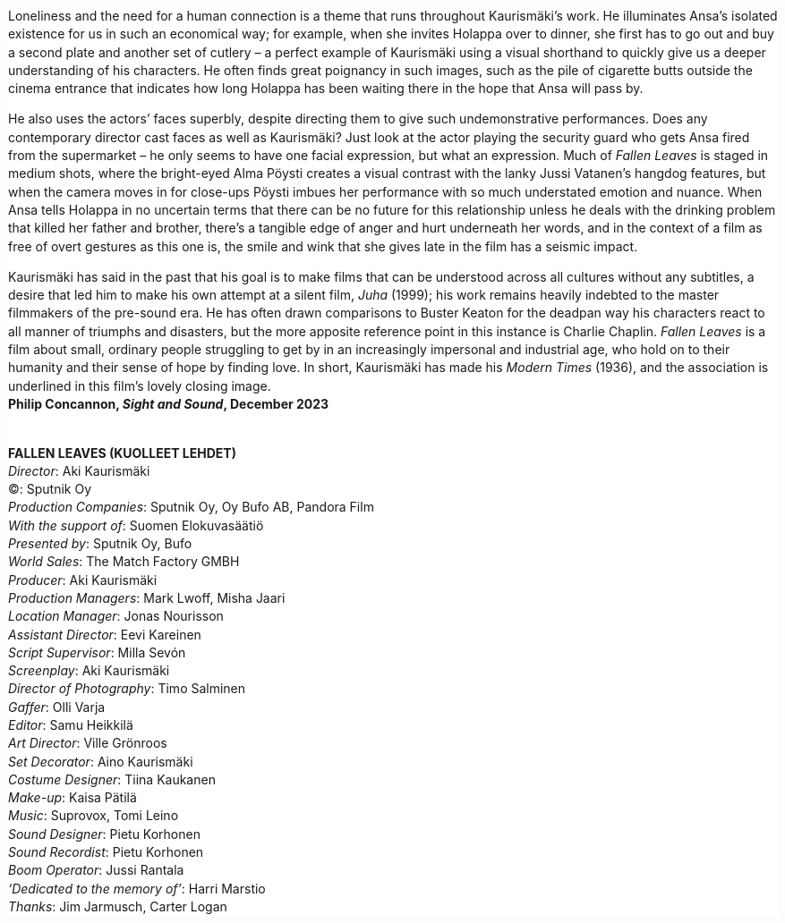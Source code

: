 Loneliness and the need for a human connection is a theme that runs throughout Kaurismäki’s work. He illuminates Ansa’s isolated existence for us in such an economical way; for example, when she invites Holappa over to dinner, she first has to go out and buy a second plate and another set of cutlery – a perfect example of Kaurismäki using a visual shorthand to quickly give us a deeper understanding of his characters. He often finds great poignancy in such images, such as the pile of cigarette butts outside the cinema entrance that indicates how long Holappa has been waiting there in the hope that Ansa will pass by.

He also uses the actors’ faces superbly, despite directing them to give such undemonstrative performances. Does any contemporary director cast faces as well as Kaurismäki? Just look at the actor playing the security guard who gets Ansa fired from the supermarket – he only seems to have one facial expression, but what an expression. Much of _Fallen_ _Leaves_ is staged in medium shots, where the bright-eyed Alma Pöysti creates a visual contrast with the lanky Jussi Vatanen’s hangdog features, but when the camera moves in for close-ups Pöysti imbues her performance with so much understated emotion and nuance. When Ansa tells Holappa in no uncertain terms that there can be no future for this relationship unless he deals with the drinking problem that killed her father and brother, there’s a tangible edge of anger and hurt underneath her words, and in the context of a film as free of overt gestures as this one is, the smile and wink that she gives late in the film has a seismic impact.

Kaurismäki has said in the past that his goal is to make films that can be understood across all cultures without any subtitles, a desire that led him to make his own attempt at a silent film, _Juha_ (1999); his work remains heavily indebted to the master filmmakers of the pre-sound era. He has often drawn comparisons to Buster Keaton for the deadpan way his characters react to all manner of triumphs and disasters, but the more apposite reference point in this instance is Charlie Chaplin. _Fallen_ _Leaves_ is a film about small, ordinary people struggling to get by in an increasingly impersonal and industrial age, who hold on to their humanity and their sense of hope by finding love. In short, Kaurismäki has made his _Modern_ _Times_ (1936), and the association is underlined in this film’s lovely closing image.  
**Philip Concannon, _Sight and Sound_, December 2023**
<br><br>

**FALLEN LEAVES (KUOLLEET LEHDET)**  
_Director_: Aki Kaurismäki  
©: Sputnik Oy  
_Production Companies_: Sputnik Oy,  Oy Bufo AB, Pandora Film  
_With the support of_: Suomen Elokuvasäätiö  
_Presented by_: Sputnik Oy, Bufo  
_World Sales_: The Match Factory GMBH  
_Producer_: Aki Kaurismäki  
_Production Managers_: Mark Lwoff, Misha Jaari  
_Location Manager_: Jonas Nourisson  
_Assistant Director_: Eevi Kareinen  
_Script Supervisor_: Milla Sevón  
_Screenplay_: Aki Kaurismäki  
_Director of Photography_: Timo Salminen  
_Gaffer_: Olli Varja  
_Editor_: Samu Heikkilä  
_Art Director_: Ville Grönroos  
_Set Decorator_: Aino Kaurismäki  
_Costume Designer_: Tiina Kaukanen  
_Make-up_: Kaisa Pätilä  
_Music_: Suprovox, Tomi Leino  
_Sound Designer_: Pietu Korhonen  
_Sound Recordist_: Pietu Korhonen  
_Boom Operator_: Jussi Rantala  
_‘Dedicated to the memory of’_: Harri Marstio  
_Thanks_: Jim Jarmusch, Carter Logan

